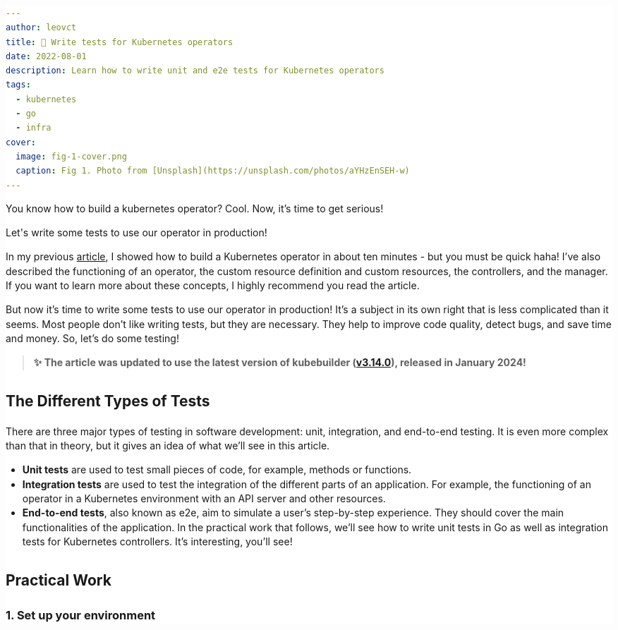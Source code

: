 ```yaml
---
author: leovct
title: 🧪 Write tests for Kubernetes operators
date: 2022-08-01
description: Learn how to write unit and e2e tests for Kubernetes operators
tags:
  - kubernetes
  - go
  - infra
cover:
  image: fig-1-cover.png
  caption: Fig 1. Photo from [Unsplash](https://unsplash.com/photos/aYHzEnSEH-w)
---
```


You know how to build a kubernetes operator? Cool. Now, it’s time to get serious!

Let's write some tests to use our operator in production!

In my previous [article](https://leovct.github.io/posts/build-a-kubernetes-operator-in-10-minutes/), I showed how to build a Kubernetes operator in about ten minutes - but you must be quick haha! I’ve also described the functioning of an operator, the custom resource definition and custom resources, the controllers, and the manager. If you want to learn more about these concepts, I highly recommend you read the article.

But now it’s time to write some tests to use our operator in production! It’s a subject in its own right that is less complicated than it seems. Most people don’t like writing tests, but they are necessary. They help to improve code quality, detect bugs, and save time and money. So, let’s do some testing!

> **✨ The article was updated to use the latest version of kubebuilder ([v3.14.0](https://github.com/kubernetes-sigs/kubebuilder/releases/tag/v3.14.0)), released in January 2024!**

## The Different Types of Tests

There are three major types of testing in software development: unit, integration, and end-to-end testing. It is even more complex than that in theory, but it gives an idea of what we’ll see in this article.

- **Unit tests** are used to test small pieces of code, for example, methods or functions.
- **Integration tests** are used to test the integration of the different parts of an application. For example, the functioning of an operator in a Kubernetes environment with an API server and other resources.
- **End-to-end tests**, also known as e2e, aim to simulate a user’s step-by-step experience. They should cover the main functionalities of the application. In the practical work that follows, we’ll see how to write unit tests in Go as well as integration tests for Kubernetes controllers. It’s interesting, you’ll see!

## Practical Work

### 1. Set up your environment

